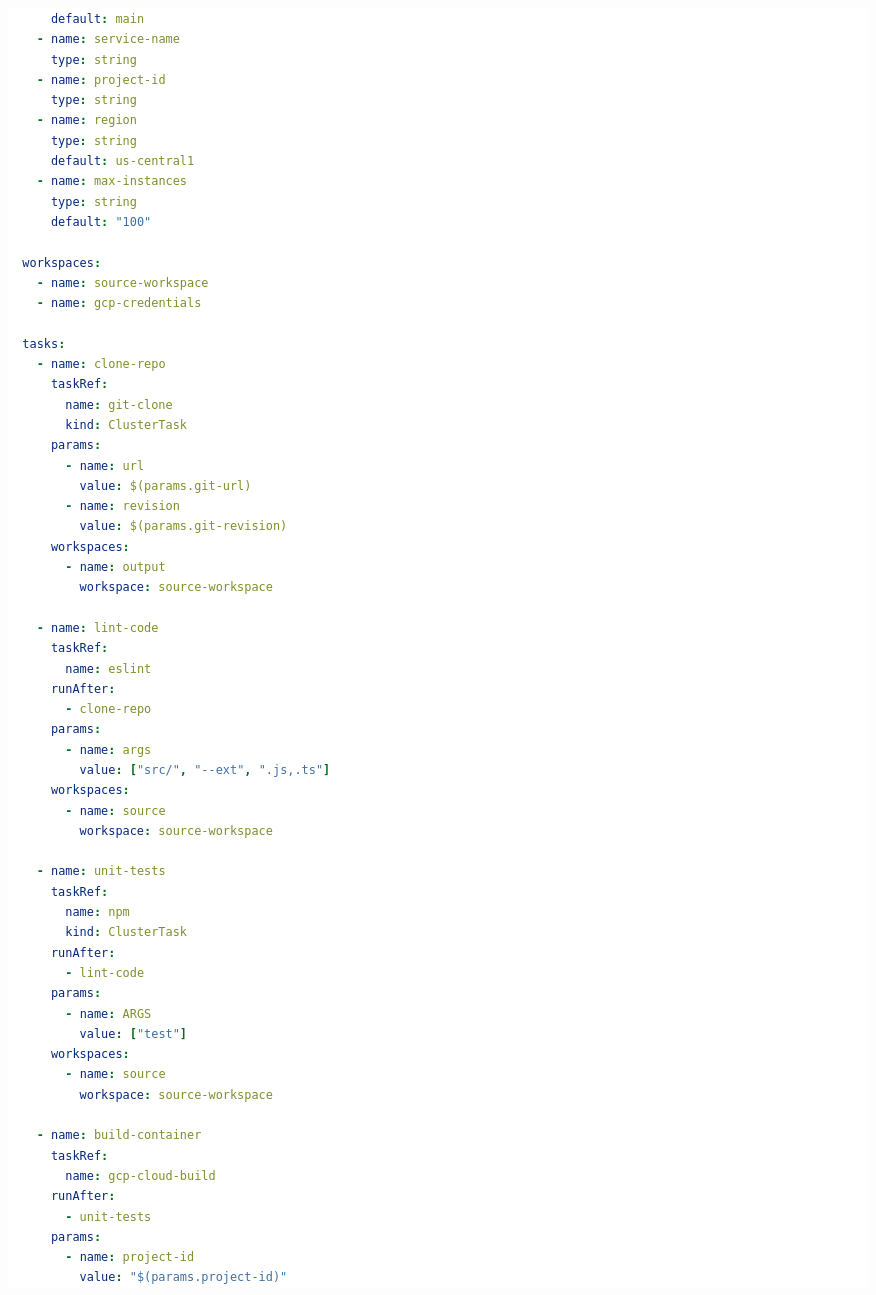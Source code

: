 ```yaml
      default: main
    - name: service-name
      type: string
    - name: project-id
      type: string
    - name: region
      type: string
      default: us-central1
    - name: max-instances
      type: string
      default: "100"
  
  workspaces:
    - name: source-workspace
    - name: gcp-credentials
  
  tasks:
    - name: clone-repo
      taskRef:
        name: git-clone
        kind: ClusterTask
      params:
        - name: url
          value: $(params.git-url)
        - name: revision
          value: $(params.git-revision)
      workspaces:
        - name: output
          workspace: source-workspace
    
    - name: lint-code
      taskRef:
        name: eslint
      runAfter:
        - clone-repo
      params:
        - name: args
          value: ["src/", "--ext", ".js,.ts"]
      workspaces:
        - name: source
          workspace: source-workspace
    
    - name: unit-tests
      taskRef:
        name: npm
        kind: ClusterTask
      runAfter:
        - lint-code
      params:
        - name: ARGS
          value: ["test"]
      workspaces:
        - name: source
          workspace: source-workspace
    
    - name: build-container
      taskRef:
        name: gcp-cloud-build
      runAfter:
        - unit-tests
      params:
        - name: project-id
          value: "$(params.project-id)"
```